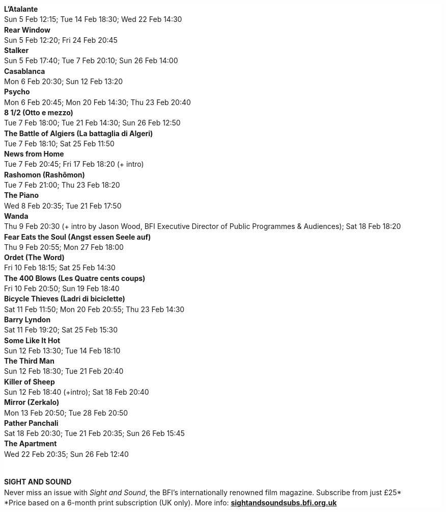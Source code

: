 **L’Atalante**<br>
Sun 5 Feb 12:15; Tue 14 Feb 18:30; Wed 22 Feb 14:30<br>
**Rear Window**<br>
Sun 5 Feb 12:20; Fri 24 Feb 20:45<br>
**Stalker**<br>
Sun 5 Feb 17:40; Tue 7 Feb 20:10; Sun 26 Feb 14:00<br>
**Casablanca**<br>
Mon 6 Feb 20:30; Sun 12 Feb 13:20<br>
**Psycho**<br>
Mon 6 Feb 20:45; Mon 20 Feb 14:30; Thu 23 Feb 20:40<br>
**8 1/2  (Otto e mezzo)**<br>
Tue 7 Feb 18:00; Tue 21 Feb 14:30; Sun 26 Feb 12:50<br>
**The Battle of Algiers (La battaglia di Algeri)**<br>
Tue 7 Feb 18:10; Sat 25 Feb 11:50<br>
**News from Home**<br>
Tue 7 Feb 20:45; Fri 17 Feb 18:20 (+ intro)<br>
**Rashomon (Rashômon)**<br>
Tue 7 Feb 21:00; Thu 23 Feb 18:20<br>
**The Piano**<br>
Wed 8 Feb 20:35; Tue 21 Feb 17:50<br>
**Wanda**<br>
Thu 9 Feb 20:30 (+ intro by Jason Wood, BFI Executive Director of Public Programmes & Audiences); Sat 18 Feb 18:20<br>
**Fear Eats the Soul (Angst essen Seele auf)**<br>
Thu 9 Feb 20:55; Mon 27 Feb 18:00<br>
**Ordet (The Word)**<br>
Fri 10 Feb 18:15; Sat 25 Feb 14:30<br>
**The 400 Blows (Les Quatre cents coups)**<br>
Fri 10 Feb 20:50; Sun 19 Feb 18:40<br>
**Bicycle Thieves (Ladri di biciclette)**<br>
Sat 11 Feb 11:50; Mon 20 Feb 20:55; Thu 23 Feb 14:30<br>
**Barry Lyndon**<br>
Sat 11 Feb 19:20; Sat 25 Feb 15:30<br>
**Some Like It Hot**<br>
Sun 12 Feb 13:30; Tue 14 Feb 18:10<br>
**The Third Man**<br>
Sun 12 Feb 18:30; Tue 21 Feb 20:40<br>
**Killer of Sheep**<br>
Sun 12 Feb 18:40 (+intro); Sat 18 Feb 20:40<br>
**Mirror (Zerkalo)**<br>
Mon 13 Feb 20:50; Tue 28 Feb 20:50<br>
**Pather Panchali**<br>
Sat 18 Feb 20:30; Tue 21 Feb 20:35; Sun 26 Feb 15:45<br>
**The Apartment**<br>
Wed 22 Feb 20:35; Sun 26 Feb 12:40<br>
<br>

**SIGHT AND SOUND**<br>
Never miss an issue with _Sight and Sound_, the BFI’s internationally renowned film magazine. Subscribe from just £25*<br>
*Price based on a 6-month print subscription (UK only). More info: [**sightandsoundsubs.bfi.org.uk**](https://sightandsoundsubs.bfi.org.uk/subscribe)
